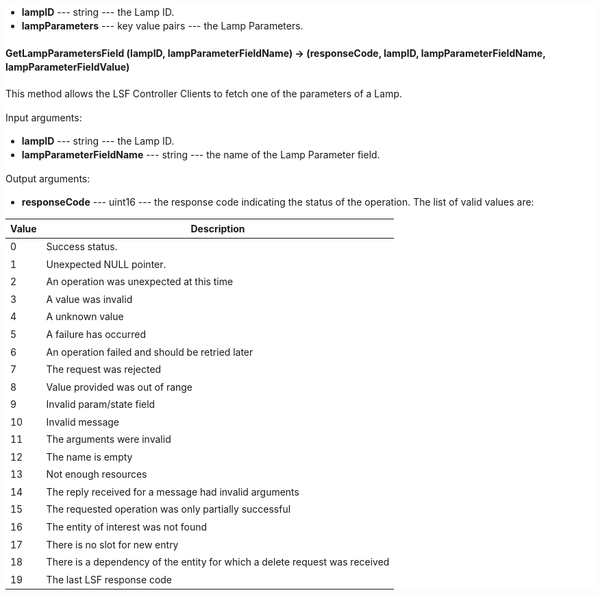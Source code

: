   * **lampID** --- string --- the Lamp ID.
  * **lampParameters** --- key value pairs --- the Lamp Parameters.

#### GetLampParametersField (lampID, lampParameterFieldName) -> (responseCode, lampID, lampParameterFieldName, lampParameterFieldValue)

This method allows the LSF Controller Clients to fetch one of the parameters of a Lamp. 

Input arguments:

  * **lampID** --- string --- the Lamp ID.
  * **lampParameterFieldName** --- string --- the name of the Lamp Parameter field.

Output arguments:

  * **responseCode** --- uint16 --- the response code indicating the status of the operation. The list of valid
    values are:

| Value | Description                                                       		|
|-------|-------------------------------------------------------------------------------|
| 0     | Success status.                                                   		|
| 1     | Unexpected NULL pointer.                                          		|
| 2     | An operation was unexpected at this time                          		|
| 3     | A value was invalid                                               		|
| 4     | A unknown value                                                   		|
| 5     | A failure has occurred                                            		|
| 6     | An operation failed and should be retried later                   		|
| 7     | The request was rejected                                          		|
| 8     | Value provided was out of range                                   		|
| 9     | Invalid param/state field                                         		|
| 10    | Invalid message                                                   		|
| 11    | The arguments were invalid                                        		|
| 12    | The name is empty                          					|
| 13    | Not enough resources                                               		|
| 14    | The reply received for a message had invalid arguments                        |
| 15    | The requested operation was only partially successful                         |
| 16    | The entity of interest was not found                   			|
| 17    | There is no slot for new entry                                              	|
| 18    | There is a dependency of the entity for which a delete request was received   |
| 19    | The last LSF response code                                         		|
